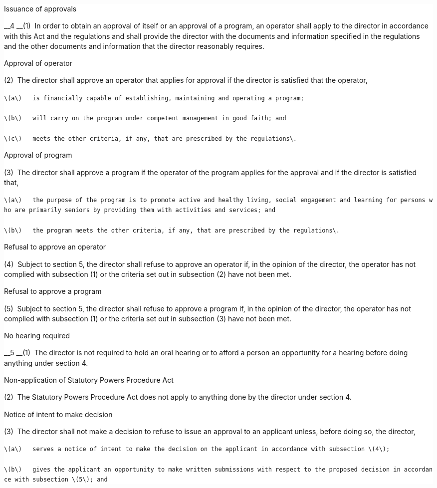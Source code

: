 Issuance of approvals

__4 __\(1\)  In order to obtain an approval of itself or an approval of a program, an operator shall apply to the director in accordance with this Act and the regulations and shall provide the director with the documents and information specified in the regulations and the other documents and information that the director reasonably requires\.

Approval of operator

\(2\)  The director shall approve an operator that applies for approval if the director is satisfied that the operator,

	\(a\)	is financially capable of establishing, maintaining and operating a program;

	\(b\)	will carry on the program under competent management in good faith; and

	\(c\)	meets the other criteria, if any, that are prescribed by the regulations\.

Approval of program

\(3\)  The director shall approve a program if the operator of the program applies for the approval and if the director is satisfied that,

	\(a\)	the purpose of the program is to promote active and healthy living, social engagement and learning for persons who are primarily seniors by providing them with activities and services; and

	\(b\)	the program meets the other criteria, if any, that are prescribed by the regulations\.

Refusal to approve an operator

\(4\)  Subject to section 5, the director shall refuse to approve an operator if, in the opinion of the director, the operator has not complied with subsection \(1\) or the criteria set out in subsection \(2\) have not been met\.

Refusal to approve a program

\(5\)  Subject to section 5, the director shall refuse to approve a program if, in the opinion of the director, the operator has not complied with subsection \(1\) or the criteria set out in subsection \(3\) have not been met\.

No hearing required

__5 __\(1\)  The director is not required to hold an oral hearing or to afford a person an opportunity for a hearing before doing anything under section 4\.

Non\-application of Statutory Powers Procedure Act

\(2\)  The Statutory Powers Procedure Act does not apply to anything done by the director under section 4\.

Notice of intent to make decision

\(3\)  The director shall not make a decision to refuse to issue an approval to an applicant unless, before doing so, the director,

	\(a\)	serves a notice of intent to make the decision on the applicant in accordance with subsection \(4\);

	\(b\)	gives the applicant an opportunity to make written submissions with respect to the proposed decision in accordance with subsection \(5\); and
